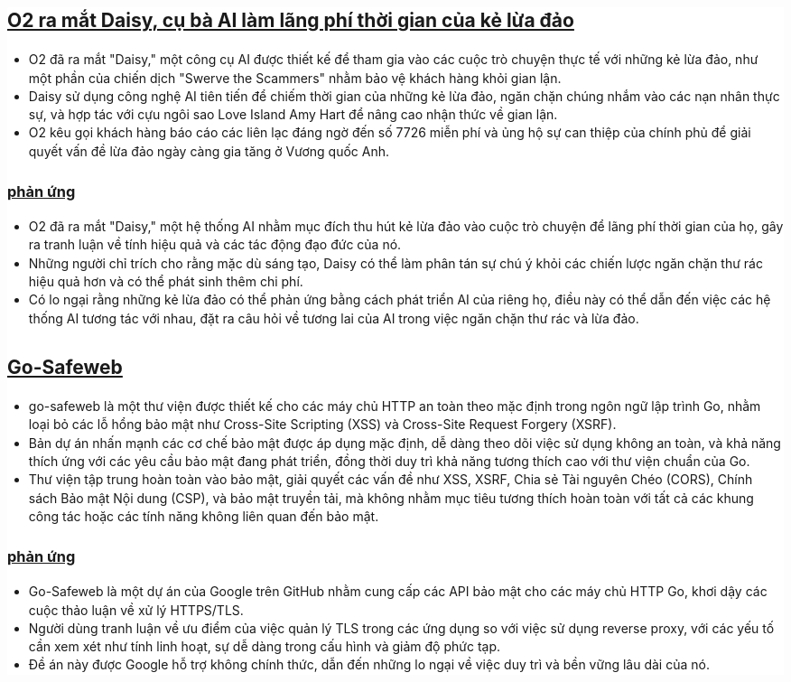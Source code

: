 ## [O2 ra mắt Daisy, cụ bà AI làm lãng phí thời gian của kẻ lừa đảo](https://news.virginmediao2.co.uk/o2-unveils-daisy-the-ai-granny-wasting-scammers-time/)

- O2 đã ra mắt "Daisy," một công cụ AI được thiết kế để tham gia vào các cuộc trò chuyện thực tế với những kẻ lừa đảo, như một phần của chiến dịch "Swerve the Scammers" nhằm bảo vệ khách hàng khỏi gian lận.
- Daisy sử dụng công nghệ AI tiên tiến để chiếm thời gian của những kẻ lừa đảo, ngăn chặn chúng nhắm vào các nạn nhân thực sự, và hợp tác với cựu ngôi sao Love Island Amy Hart để nâng cao nhận thức về gian lận.
- O2 kêu gọi khách hàng báo cáo các liên lạc đáng ngờ đến số 7726 miễn phí và ủng hộ sự can thiệp của chính phủ để giải quyết vấn đề lừa đảo ngày càng gia tăng ở Vương quốc Anh.

### [phản ứng](https://news.ycombinator.com/item?id=42138115)

- O2 đã ra mắt "Daisy," một hệ thống AI nhằm mục đích thu hút kẻ lừa đảo vào cuộc trò chuyện để lãng phí thời gian của họ, gây ra tranh luận về tính hiệu quả và các tác động đạo đức của nó.
- Những người chỉ trích cho rằng mặc dù sáng tạo, Daisy có thể làm phân tán sự chú ý khỏi các chiến lược ngăn chặn thư rác hiệu quả hơn và có thể phát sinh thêm chi phí.
- Có lo ngại rằng những kẻ lừa đảo có thể phản ứng bằng cách phát triển AI của riêng họ, điều này có thể dẫn đến việc các hệ thống AI tương tác với nhau, đặt ra câu hỏi về tương lai của AI trong việc ngăn chặn thư rác và lừa đảo.

## [Go-Safeweb](https://github.com/google/go-safeweb)

- go-safeweb là một thư viện được thiết kế cho các máy chủ HTTP an toàn theo mặc định trong ngôn ngữ lập trình Go, nhằm loại bỏ các lỗ hổng bảo mật như Cross-Site Scripting (XSS) và Cross-Site Request Forgery (XSRF).
- Bản dự án nhấn mạnh các cơ chế bảo mật được áp dụng mặc định, dễ dàng theo dõi việc sử dụng không an toàn, và khả năng thích ứng với các yêu cầu bảo mật đang phát triển, đồng thời duy trì khả năng tương thích cao với thư viện chuẩn của Go.
- Thư viện tập trung hoàn toàn vào bảo mật, giải quyết các vấn đề như XSS, XSRF, Chia sẻ Tài nguyên Chéo (CORS), Chính sách Bảo mật Nội dung (CSP), và bảo mật truyền tải, mà không nhằm mục tiêu tương thích hoàn toàn với tất cả các khung công tác hoặc các tính năng không liên quan đến bảo mật.

### [phản ứng](https://news.ycombinator.com/item?id=42132720)

- Go-Safeweb là một dự án của Google trên GitHub nhằm cung cấp các API bảo mật cho các máy chủ HTTP Go, khơi dậy các cuộc thảo luận về xử lý HTTPS/TLS.
- Người dùng tranh luận về ưu điểm của việc quản lý TLS trong các ứng dụng so với việc sử dụng reverse proxy, với các yếu tố cần xem xét như tính linh hoạt, sự dễ dàng trong cấu hình và giảm độ phức tạp.
- Đề án này được Google hỗ trợ không chính thức, dẫn đến những lo ngại về việc duy trì và bền vững lâu dài của nó.

<head>
  <meta property="og:title" content="Trang The Onion mua lại Infowars" />
  <meta property="og:type" content="website" />
  <meta property="og:image" content="https://og.cho.sh/api/og/?title=Trang%20The%20Onion%20mua%20l%E1%BA%A1i%20Infowars&subheading=Th%E1%BB%A9%20N%C4%83m%2C%2014%20th%C3%A1ng%2011%2C%202024%3A%20T%C3%B3m%20t%E1%BA%AFt%20tin%20t%E1%BB%A9c%20v%E1%BB%81%20hacker" />
</head>
